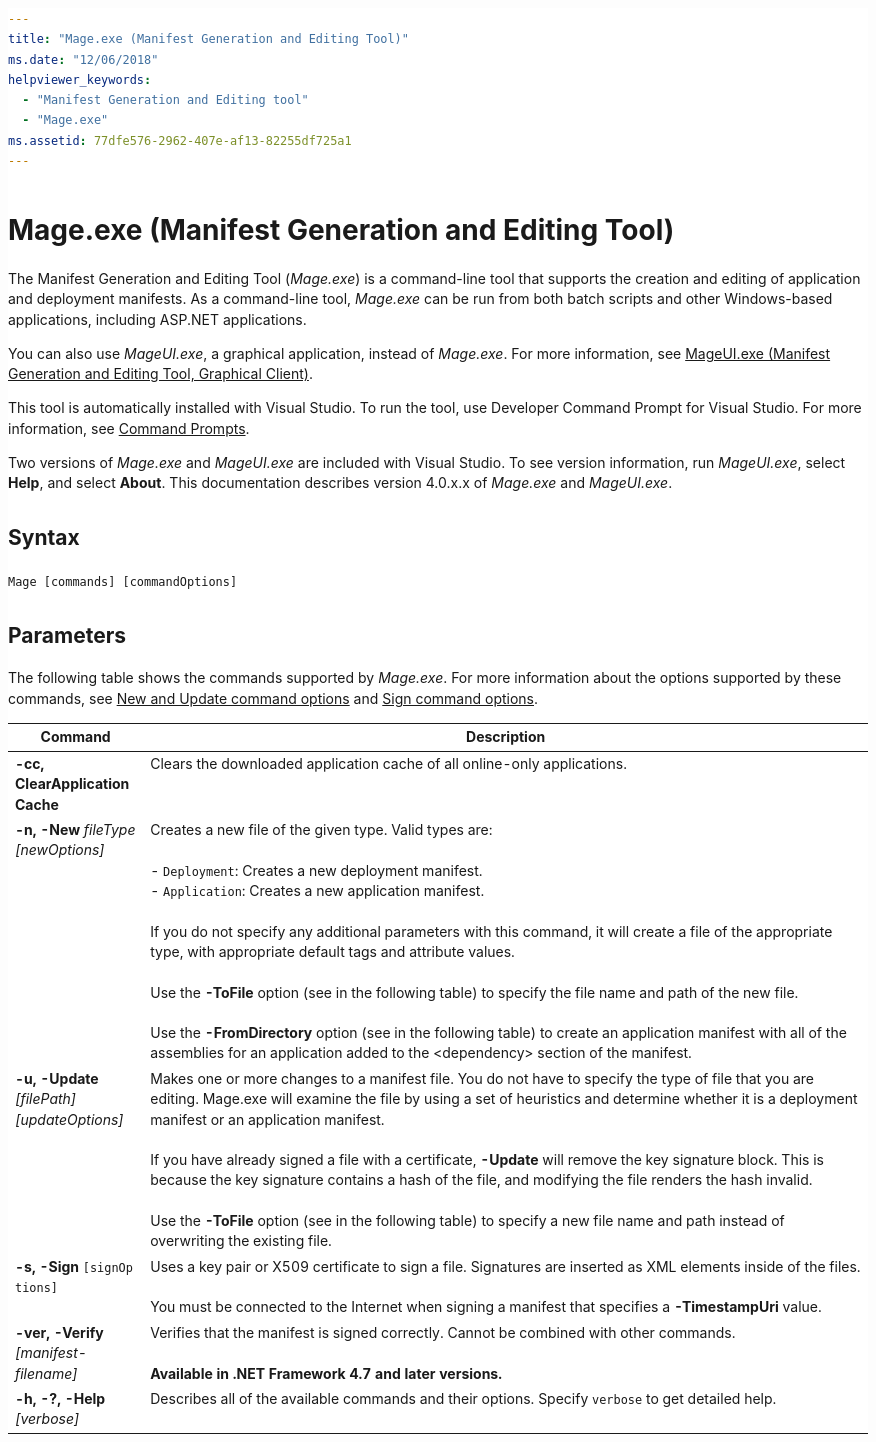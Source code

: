 ```yaml
---
title: "Mage.exe (Manifest Generation and Editing Tool)"
ms.date: "12/06/2018"
helpviewer_keywords:
  - "Manifest Generation and Editing tool"
  - "Mage.exe"
ms.assetid: 77dfe576-2962-407e-af13-82255df725a1
---
```

# Mage.exe (Manifest Generation and Editing Tool)

The Manifest Generation and Editing Tool (*Mage.exe*) is a command-line tool that supports the creation and editing of application and deployment manifests. As a command-line tool, *Mage.exe* can be run from both batch scripts and other Windows-based applications, including ASP.NET applications.

You can also use *MageUI.exe*, a graphical application, instead of *Mage.exe*. For more information, see [MageUI.exe (Manifest Generation and Editing Tool, Graphical Client)](mageui-exe-manifest-generation-and-editing-tool-graphical-client.md).

This tool is automatically installed with Visual Studio. To run the tool, use Developer Command Prompt for Visual Studio. For more information, see [Command Prompts](developer-command-prompt-for-vs.md).

Two versions of *Mage.exe* and *MageUI.exe* are included with Visual Studio. To see version information, run *MageUI.exe*, select **Help**, and select **About**. This documentation describes version 4.0.x.x of *Mage.exe* and *MageUI.exe*.

## Syntax

```console
Mage [commands] [commandOptions]
```

## Parameters

The following table shows the commands supported by *Mage.exe*. For more information about the options supported by these commands, see [New and Update command options](#new-and-update-command-options) and [Sign command options](#sign-command-options).

|Command|Description|
|-------------|-----------------|
|**-cc, ClearApplicationCache**|Clears the downloaded application cache of all online-only applications.|
|**-n, -New** *fileType [newOptions]*|Creates a new file of the given type. Valid types are:<br /><br /> -   `Deployment`: Creates a new deployment manifest.<br />-   `Application`: Creates a new application manifest.<br /><br /> If you do not specify any additional parameters with this command, it will create a file of the appropriate type, with appropriate default tags and attribute values.<br /><br /> Use the **-ToFile** option (see in the following table) to specify the file name and path of the new file.<br /><br /> Use the **-FromDirectory** option (see in the following table) to create an application manifest with all of the assemblies for an application added to the \<dependency> section of the manifest.|
|**-u, -Update** *[filePath] [updateOptions]*|Makes one or more changes to a manifest file. You do not have to specify the type of file that you are editing. Mage.exe will examine the file by using a set of heuristics and determine whether it is a deployment manifest or an application manifest.<br /><br /> If you have already signed a file with a certificate, **-Update** will remove the key signature block. This is because the key signature contains a hash of the file, and modifying the file renders the hash invalid.<br /><br /> Use the **-ToFile** option (see in the following table) to specify a new file name and path instead of overwriting the existing file.|
|**-s, -Sign** `[signOptions]`|Uses a key pair or X509 certificate to sign a file. Signatures are inserted as XML elements inside of the files.<br /><br /> You must be connected to the Internet when signing a manifest that specifies a **-TimestampUri** value.|
|**-ver, -Verify** *[manifest-filename]*|Verifies that the manifest is signed correctly. Cannot be combined with other commands. <br/><br/>**Available in .NET Framework 4.7 and later versions.**|
|**-h, -?, -Help** *[verbose]*|Describes all of the available commands and their options. Specify `verbose` to get detailed help.|

